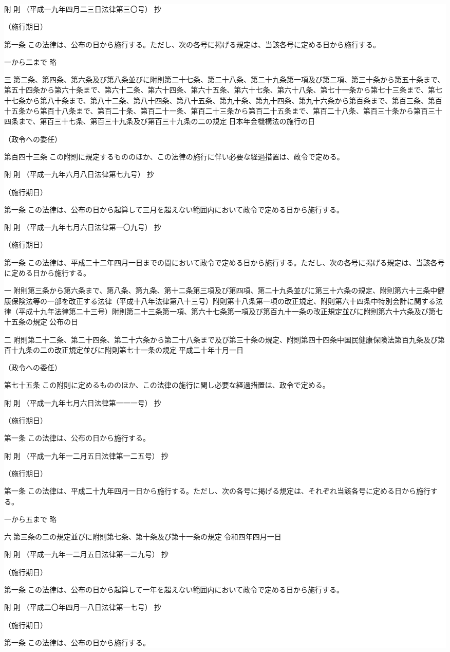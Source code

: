 附 則 （平成一九年四月二三日法律第三〇号） 抄

（施行期日）

第一条 この法律は、公布の日から施行する。ただし、次の各号に掲げる規定は、当該各号に定める日から施行する。

一から二まで 略

三 第二条、第四条、第六条及び第八条並びに附則第二十七条、第二十八条、第二十九条第一項及び第二項、第三十条から第五十条まで、第五十四条から第六十条まで、第六十二条、第六十四条、第六十五条、第六十七条、第六十八条、第七十一条から第七十三条まで、第七十七条から第八十条まで、第八十二条、第八十四条、第八十五条、第九十条、第九十四条、第九十六条から第百条まで、第百三条、第百十五条から第百十八条まで、第百二十条、第百二十一条、第百二十三条から第百二十五条まで、第百二十八条、第百三十条から第百三十四条まで、第百三十七条、第百三十九条及び第百三十九条の二の規定 日本年金機構法の施行の日

（政令への委任）

第百四十三条 この附則に規定するもののほか、この法律の施行に伴い必要な経過措置は、政令で定める。

附 則 （平成一九年六月八日法律第七九号） 抄

（施行期日）

第一条 この法律は、公布の日から起算して三月を超えない範囲内において政令で定める日から施行する。

附 則 （平成一九年七月六日法律第一〇九号） 抄

（施行期日）

第一条 この法律は、平成二十二年四月一日までの間において政令で定める日から施行する。ただし、次の各号に掲げる規定は、当該各号に定める日から施行する。

一 附則第三条から第六条まで、第八条、第九条、第十二条第三項及び第四項、第二十九条並びに第三十六条の規定、附則第六十三条中健康保険法等の一部を改正する法律（平成十八年法律第八十三号）附則第十八条第一項の改正規定、附則第六十四条中特別会計に関する法律（平成十九年法律第二十三号）附則第二十三条第一項、第六十七条第一項及び第百九十一条の改正規定並びに附則第六十六条及び第七十五条の規定 公布の日

二 附則第二十二条、第二十四条、第二十六条から第二十八条まで及び第三十条の規定、附則第四十四条中国民健康保険法第百九条及び第百十九条の二の改正規定並びに附則第七十一条の規定 平成二十年十月一日

（政令への委任）

第七十五条 この附則に定めるもののほか、この法律の施行に関し必要な経過措置は、政令で定める。

附 則 （平成一九年七月六日法律第一一一号） 抄

（施行期日）

第一条 この法律は、公布の日から施行する。

附 則 （平成一九年一二月五日法律第一二五号） 抄

（施行期日）

第一条 この法律は、平成二十九年四月一日から施行する。ただし、次の各号に掲げる規定は、それぞれ当該各号に定める日から施行する。

一から五まで 略

六 第三条の二の規定並びに附則第七条、第十条及び第十一条の規定 令和四年四月一日

附 則 （平成一九年一二月五日法律第一二九号） 抄

（施行期日）

第一条 この法律は、公布の日から起算して一年を超えない範囲内において政令で定める日から施行する。

附 則 （平成二〇年四月一八日法律第一七号） 抄

（施行期日）

第一条 この法律は、公布の日から施行する。
